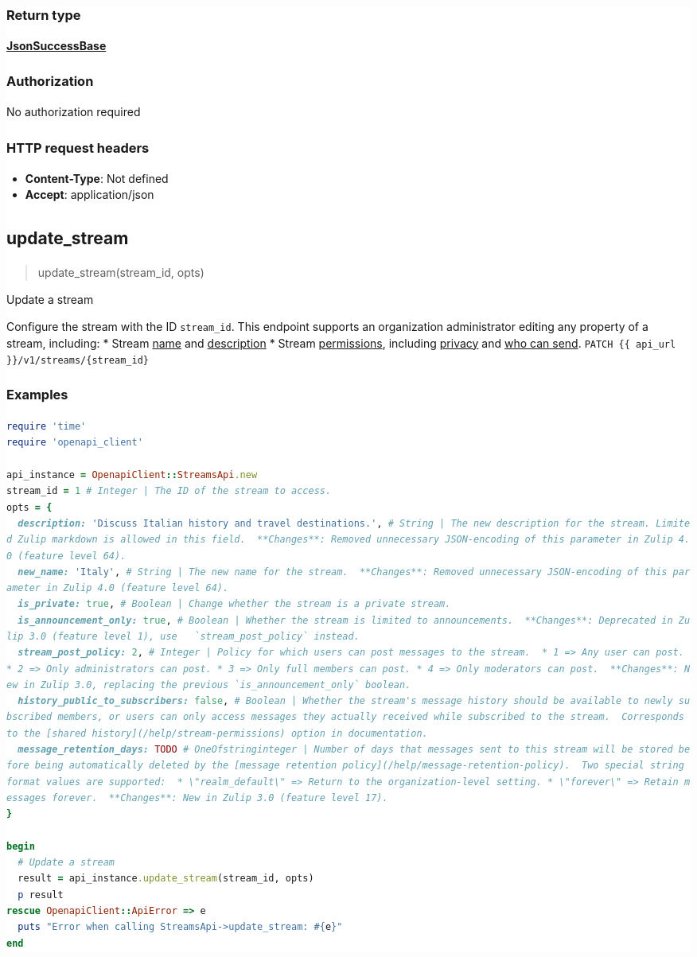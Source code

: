 ### Return type

[**JsonSuccessBase**](JsonSuccessBase.md)

### Authorization

No authorization required

### HTTP request headers

- **Content-Type**: Not defined
- **Accept**: application/json


## update_stream

> <JsonSuccess> update_stream(stream_id, opts)

Update a stream

Configure the stream with the ID `stream_id`.  This endpoint supports an organization administrator editing any property of a stream, including:  * Stream [name](/help/rename-a-stream) and [description](/help/change-the-stream-description) * Stream [permissions](/help/stream-permissions), including [privacy](/help/change-the-privacy-of-a-stream) and [who can send](/help/stream-sending-policy).  `PATCH {{ api_url }}/v1/streams/{stream_id}` 

### Examples

```ruby
require 'time'
require 'openapi_client'

api_instance = OpenapiClient::StreamsApi.new
stream_id = 1 # Integer | The ID of the stream to access. 
opts = {
  description: 'Discuss Italian history and travel destinations.', # String | The new description for the stream. Limited Zulip markdown is allowed in this field.  **Changes**: Removed unnecessary JSON-encoding of this parameter in Zulip 4.0 (feature level 64). 
  new_name: 'Italy', # String | The new name for the stream.  **Changes**: Removed unnecessary JSON-encoding of this parameter in Zulip 4.0 (feature level 64). 
  is_private: true, # Boolean | Change whether the stream is a private stream. 
  is_announcement_only: true, # Boolean | Whether the stream is limited to announcements.  **Changes**: Deprecated in Zulip 3.0 (feature level 1), use   `stream_post_policy` instead. 
  stream_post_policy: 2, # Integer | Policy for which users can post messages to the stream.  * 1 => Any user can post. * 2 => Only administrators can post. * 3 => Only full members can post. * 4 => Only moderators can post.  **Changes**: New in Zulip 3.0, replacing the previous `is_announcement_only` boolean. 
  history_public_to_subscribers: false, # Boolean | Whether the stream's message history should be available to newly subscribed members, or users can only access messages they actually received while subscribed to the stream.  Corresponds to the [shared history](/help/stream-permissions) option in documentation. 
  message_retention_days: TODO # OneOfstringinteger | Number of days that messages sent to this stream will be stored before being automatically deleted by the [message retention policy](/help/message-retention-policy).  Two special string format values are supported:  * \"realm_default\" => Return to the organization-level setting. * \"forever\" => Retain messages forever.  **Changes**: New in Zulip 3.0 (feature level 17). 
}

begin
  # Update a stream
  result = api_instance.update_stream(stream_id, opts)
  p result
rescue OpenapiClient::ApiError => e
  puts "Error when calling StreamsApi->update_stream: #{e}"
end
```